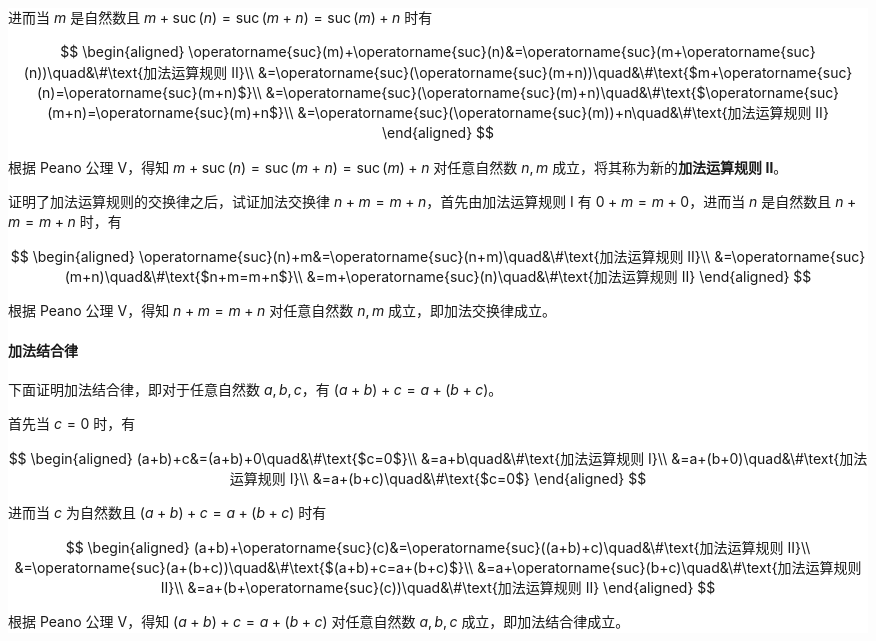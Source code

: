 进而当 $m$ 是自然数且 $m+\operatorname{suc}(n)=\operatorname{suc}(m+n)=\operatorname{suc}(m)+n$ 时有

$$
\begin{aligned}
\operatorname{suc}(m)+\operatorname{suc}(n)&=\operatorname{suc}(m+\operatorname{suc}(n))\quad&\#\text{加法运算规则 Ⅱ}\\
&=\operatorname{suc}(\operatorname{suc}(m+n))\quad&\#\text{$m+\operatorname{suc}(n)=\operatorname{suc}(m+n)$}\\
&=\operatorname{suc}(\operatorname{suc}(m)+n)\quad&\#\text{$\operatorname{suc}(m+n)=\operatorname{suc}(m)+n$}\\
&=\operatorname{suc}(\operatorname{suc}(m))+n\quad&\#\text{加法运算规则 Ⅱ}
\end{aligned}
$$

根据 Peano 公理 Ⅴ，得知 $m+\operatorname{suc}(n)=\operatorname{suc}(m+n)=\operatorname{suc}(m)+n$ 对任意自然数 $n,m$ 成立，将其称为新的**加法运算规则 Ⅱ**。

证明了加法运算规则的交换律之后，试证加法交换律 $n+m=m+n$，首先由加法运算规则 Ⅰ 有 $0+m=m+0$，进而当 $n$ 是自然数且 $n+m=m+n$ 时，有

$$
\begin{aligned}
\operatorname{suc}(n)+m&=\operatorname{suc}(n+m)\quad&\#\text{加法运算规则 Ⅱ}\\
&=\operatorname{suc}(m+n)\quad&\#\text{$n+m=m+n$}\\
&=m+\operatorname{suc}(n)\quad&\#\text{加法运算规则 Ⅱ}
\end{aligned}
$$

根据 Peano 公理 Ⅴ，得知 $n+m=m+n$ 对任意自然数 $n,m$ 成立，即加法交换律成立。

#### 加法结合律

下面证明加法结合律，即对于任意自然数 $a,b,c$，有 $(a+b)+c=a+(b+c)$。

首先当 $c=0$ 时，有

$$
\begin{aligned}
(a+b)+c&=(a+b)+0\quad&\#\text{$c=0$}\\
&=a+b\quad&\#\text{加法运算规则 Ⅰ}\\
&=a+(b+0)\quad&\#\text{加法运算规则 Ⅰ}\\
&=a+(b+c)\quad&\#\text{$c=0$}
\end{aligned}
$$

进而当 $c$ 为自然数且 $(a+b)+c=a+(b+c)$ 时有

$$
\begin{aligned}
(a+b)+\operatorname{suc}(c)&=\operatorname{suc}((a+b)+c)\quad&\#\text{加法运算规则 Ⅱ}\\
&=\operatorname{suc}(a+(b+c))\quad&\#\text{$(a+b)+c=a+(b+c)$}\\
&=a+\operatorname{suc}(b+c)\quad&\#\text{加法运算规则 Ⅱ}\\
&=a+(b+\operatorname{suc}(c))\quad&\#\text{加法运算规则 Ⅱ}
\end{aligned}
$$

根据 Peano 公理 Ⅴ，得知 $(a+b)+c=a+(b+c)$ 对任意自然数 $a,b,c$ 成立，即加法结合律成立。
